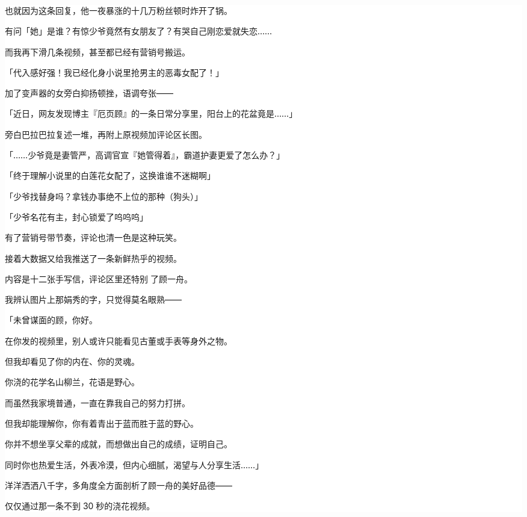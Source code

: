 也就因为这条回复，他一夜暴涨的十几万粉丝顿时炸开了锅。


有问「她」是谁？有惊少爷竟然有女朋友了？有哭自己刚恋爱就失恋……


而我再下滑几条视频，甚至都已经有营销号搬运。


「代入感好强！我已经化身小说里抢男主的恶毒女配了！」


加了变声器的女旁白抑扬顿挫，语调夸张——


「近日，网友发现博主『厄页顾』的一条日常分享里，阳台上的花盆竟是……」


旁白巴拉巴拉复述一堆，再附上原视频加评论区长图。


「……少爷竟是妻管严，高调官宣『她管得着』，霸道护妻更爱了怎么办？」


「终于理解小说里的白莲花女配了，这换谁谁不迷糊啊」


「少爷找替身吗？拿钱办事绝不上位的那种（狗头）」


「少爷名花有主，封心锁爱了呜呜呜」


有了营销号带节奏，评论也清一色是这种玩笑。


接着大数据又给我推送了一条新鲜热乎的视频。


内容是十二张手写信，评论区里还特别 了顾一舟。


我辨认图片上那娟秀的字，只觉得莫名眼熟——


「未曾谋面的顾，你好。


在你发的视频里，别人或许只能看见古董或手表等身外之物。


但我却看见了你的内在、你的灵魂。


你浇的花学名山柳兰，花语是野心。


而虽然我家境普通，一直在靠我自己的努力打拼。


但我却能理解你，你有着青出于蓝而胜于蓝的野心。


你并不想坐享父辈的成就，而想做出自己的成绩，证明自己。


同时你也热爱生活，外表冷漠，但内心细腻，渴望与人分享生活……」


洋洋洒洒八千字，多角度全方面剖析了顾一舟的美好品德——


仅仅通过那一条不到 30 秒的浇花视频。
